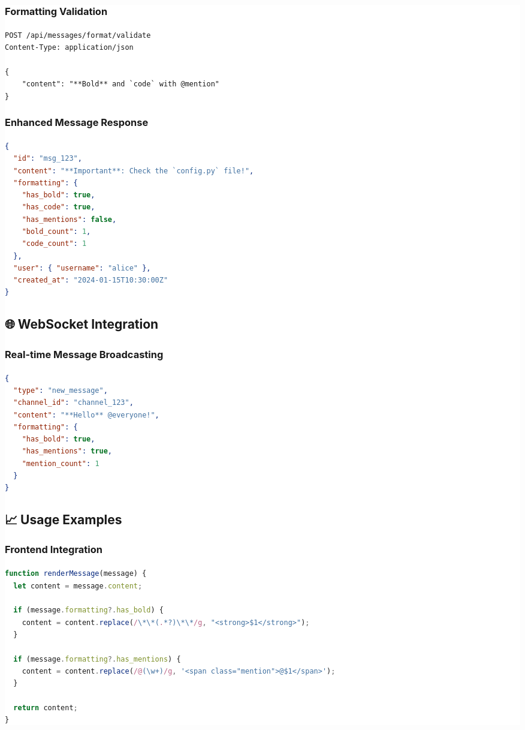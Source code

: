 ### Formatting Validation

```http
POST /api/messages/format/validate
Content-Type: application/json

{
    "content": "**Bold** and `code` with @mention"
}
```

### Enhanced Message Response

```json
{
  "id": "msg_123",
  "content": "**Important**: Check the `config.py` file!",
  "formatting": {
    "has_bold": true,
    "has_code": true,
    "has_mentions": false,
    "bold_count": 1,
    "code_count": 1
  },
  "user": { "username": "alice" },
  "created_at": "2024-01-15T10:30:00Z"
}
```

## 🌐 WebSocket Integration

### Real-time Message Broadcasting

```json
{
  "type": "new_message",
  "channel_id": "channel_123",
  "content": "**Hello** @everyone!",
  "formatting": {
    "has_bold": true,
    "has_mentions": true,
    "mention_count": 1
  }
}
```

## 📈 Usage Examples

### Frontend Integration

```javascript
function renderMessage(message) {
  let content = message.content;

  if (message.formatting?.has_bold) {
    content = content.replace(/\*\*(.*?)\*\*/g, "<strong>$1</strong>");
  }

  if (message.formatting?.has_mentions) {
    content = content.replace(/@(\w+)/g, '<span class="mention">@$1</span>');
  }

  return content;
}
```